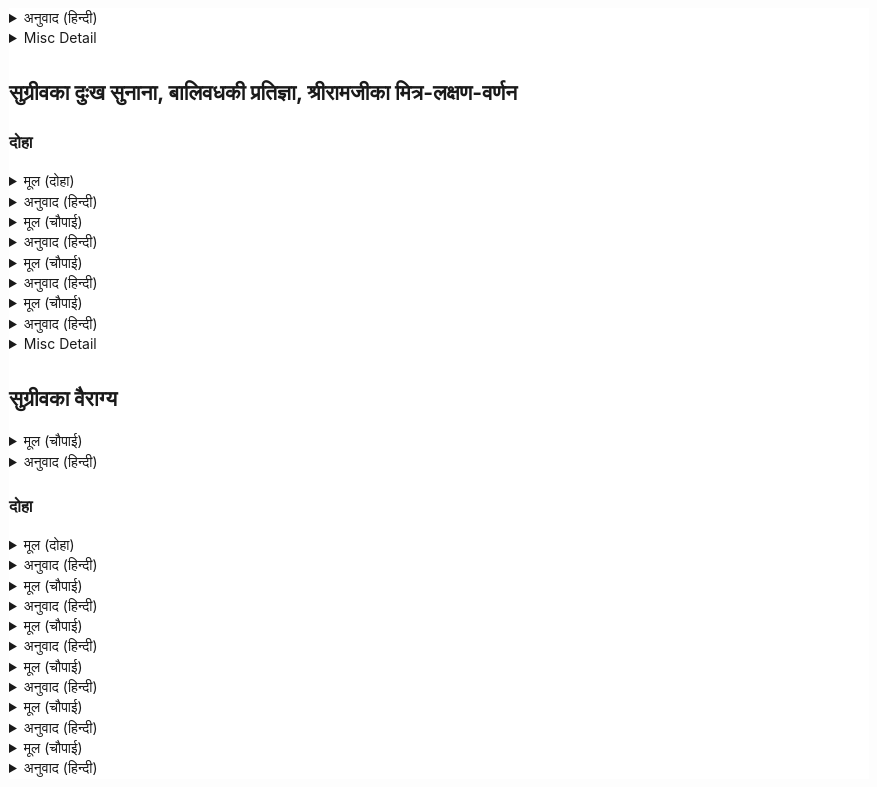 <details><summary>अनुवाद (हिन्दी)</summary></details>

<details><summary>Misc Detail</summary></details>

## सुग्रीवका दुःख सुनाना, बालिवधकी प्रतिज्ञा, श्रीरामजीका मित्र-लक्षण-वर्णन


### दोहा


<details><summary>मूल (दोहा)</summary></details>

<details><summary>अनुवाद (हिन्दी)</summary></details>

<details><summary>मूल (चौपाई)</summary></details>

<details><summary>अनुवाद (हिन्दी)</summary></details>

<details><summary>मूल (चौपाई)</summary></details>

<details><summary>अनुवाद (हिन्दी)</summary></details>

<details><summary>मूल (चौपाई)</summary></details>

<details><summary>अनुवाद (हिन्दी)</summary></details>

<details><summary>Misc Detail</summary></details>

## सुग्रीवका वैराग्य


<details><summary>मूल (चौपाई)</summary></details>

<details><summary>अनुवाद (हिन्दी)</summary></details>

### दोहा


<details><summary>मूल (दोहा)</summary></details>

<details><summary>अनुवाद (हिन्दी)</summary></details>

<details><summary>मूल (चौपाई)</summary></details>

<details><summary>अनुवाद (हिन्दी)</summary></details>

<details><summary>मूल (चौपाई)</summary></details>

<details><summary>अनुवाद (हिन्दी)</summary></details>

<details><summary>मूल (चौपाई)</summary></details>

<details><summary>अनुवाद (हिन्दी)</summary></details>

<details><summary>मूल (चौपाई)</summary></details>

<details><summary>अनुवाद (हिन्दी)</summary></details>

<details><summary>मूल (चौपाई)</summary></details>

<details><summary>अनुवाद (हिन्दी)</summary></details>
